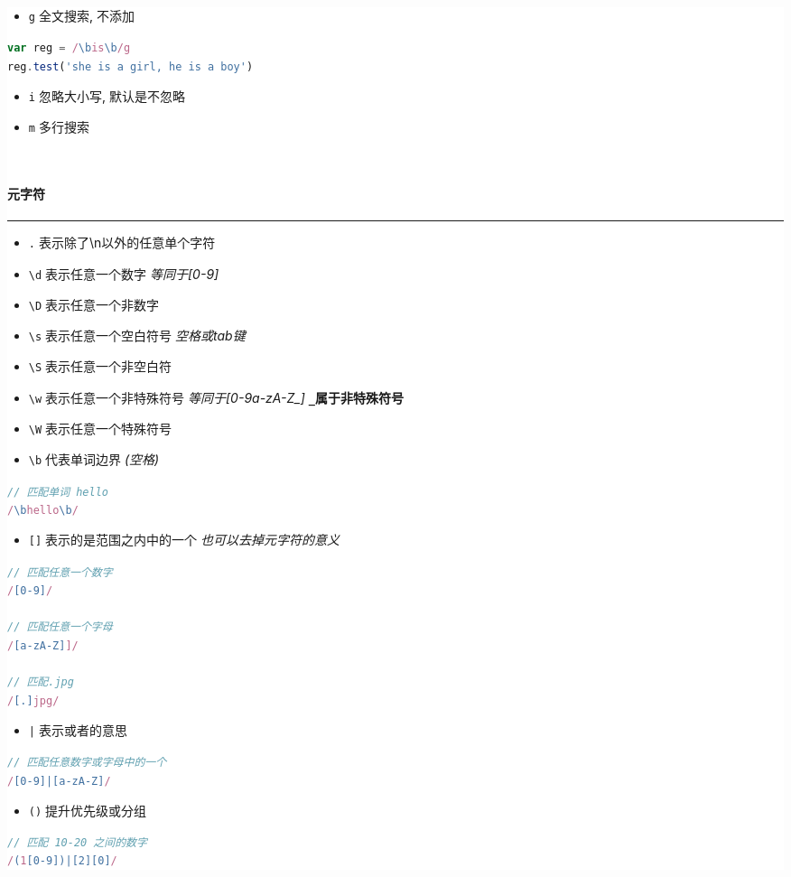 - `g` 全文搜索, 不添加

```js
var reg = /\bis\b/g
reg.test('she is a girl, he is a boy')
```

- `i` 忽略大小写, 默认是不忽略

- `m` 多行搜索

<br>

#### 元字符
---

- `.` 表示除了\n以外的任意单个字符

- `\d` 表示任意一个数字 *等同于[0-9]*

- `\D` 表示任意一个非数字

- `\s` 表示任意一个空白符号 *空格或tab键*

- `\S` 表示任意一个非空白符

- `\w` 表示任意一个非特殊符号 *等同于[0-9a-zA-Z_]* **`_`属于非特殊符号**

- `\W` 表示任意一个特殊符号

- `\b` 代表单词边界 *(空格)*

```js
// 匹配单词 hello
/\bhello\b/
```

- `[]` 表示的是范围之内中的一个 *也可以去掉元字符的意义*

```js
// 匹配任意一个数字
/[0-9]/

// 匹配任意一个字母
/[a-zA-Z]]/

// 匹配.jpg
/[.]jpg/
```

- `|` 表示或者的意思

```js
// 匹配任意数字或字母中的一个
/[0-9]|[a-zA-Z]/
```

- `()` 提升优先级或分组

```js
// 匹配 10-20 之间的数字
/(1[0-9])|[2][0]/
```
